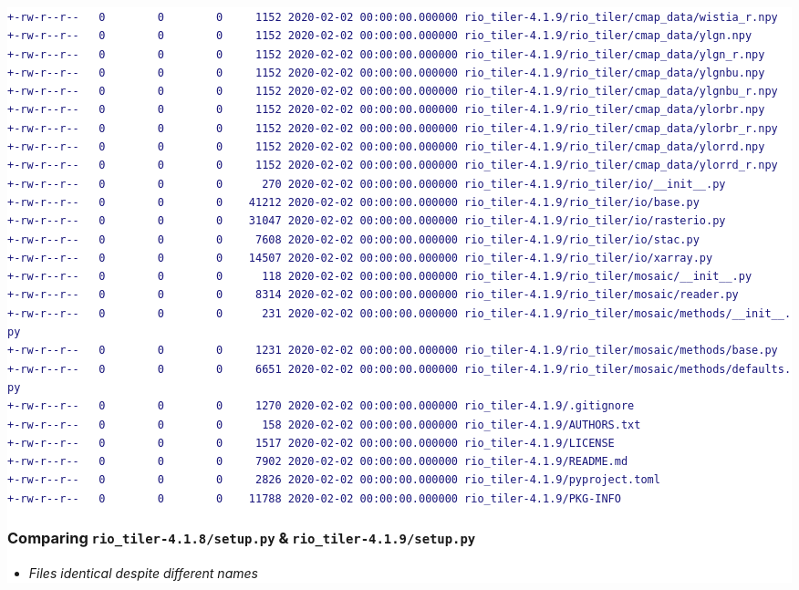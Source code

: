 ```diff
+-rw-r--r--   0        0        0     1152 2020-02-02 00:00:00.000000 rio_tiler-4.1.9/rio_tiler/cmap_data/wistia_r.npy
+-rw-r--r--   0        0        0     1152 2020-02-02 00:00:00.000000 rio_tiler-4.1.9/rio_tiler/cmap_data/ylgn.npy
+-rw-r--r--   0        0        0     1152 2020-02-02 00:00:00.000000 rio_tiler-4.1.9/rio_tiler/cmap_data/ylgn_r.npy
+-rw-r--r--   0        0        0     1152 2020-02-02 00:00:00.000000 rio_tiler-4.1.9/rio_tiler/cmap_data/ylgnbu.npy
+-rw-r--r--   0        0        0     1152 2020-02-02 00:00:00.000000 rio_tiler-4.1.9/rio_tiler/cmap_data/ylgnbu_r.npy
+-rw-r--r--   0        0        0     1152 2020-02-02 00:00:00.000000 rio_tiler-4.1.9/rio_tiler/cmap_data/ylorbr.npy
+-rw-r--r--   0        0        0     1152 2020-02-02 00:00:00.000000 rio_tiler-4.1.9/rio_tiler/cmap_data/ylorbr_r.npy
+-rw-r--r--   0        0        0     1152 2020-02-02 00:00:00.000000 rio_tiler-4.1.9/rio_tiler/cmap_data/ylorrd.npy
+-rw-r--r--   0        0        0     1152 2020-02-02 00:00:00.000000 rio_tiler-4.1.9/rio_tiler/cmap_data/ylorrd_r.npy
+-rw-r--r--   0        0        0      270 2020-02-02 00:00:00.000000 rio_tiler-4.1.9/rio_tiler/io/__init__.py
+-rw-r--r--   0        0        0    41212 2020-02-02 00:00:00.000000 rio_tiler-4.1.9/rio_tiler/io/base.py
+-rw-r--r--   0        0        0    31047 2020-02-02 00:00:00.000000 rio_tiler-4.1.9/rio_tiler/io/rasterio.py
+-rw-r--r--   0        0        0     7608 2020-02-02 00:00:00.000000 rio_tiler-4.1.9/rio_tiler/io/stac.py
+-rw-r--r--   0        0        0    14507 2020-02-02 00:00:00.000000 rio_tiler-4.1.9/rio_tiler/io/xarray.py
+-rw-r--r--   0        0        0      118 2020-02-02 00:00:00.000000 rio_tiler-4.1.9/rio_tiler/mosaic/__init__.py
+-rw-r--r--   0        0        0     8314 2020-02-02 00:00:00.000000 rio_tiler-4.1.9/rio_tiler/mosaic/reader.py
+-rw-r--r--   0        0        0      231 2020-02-02 00:00:00.000000 rio_tiler-4.1.9/rio_tiler/mosaic/methods/__init__.py
+-rw-r--r--   0        0        0     1231 2020-02-02 00:00:00.000000 rio_tiler-4.1.9/rio_tiler/mosaic/methods/base.py
+-rw-r--r--   0        0        0     6651 2020-02-02 00:00:00.000000 rio_tiler-4.1.9/rio_tiler/mosaic/methods/defaults.py
+-rw-r--r--   0        0        0     1270 2020-02-02 00:00:00.000000 rio_tiler-4.1.9/.gitignore
+-rw-r--r--   0        0        0      158 2020-02-02 00:00:00.000000 rio_tiler-4.1.9/AUTHORS.txt
+-rw-r--r--   0        0        0     1517 2020-02-02 00:00:00.000000 rio_tiler-4.1.9/LICENSE
+-rw-r--r--   0        0        0     7902 2020-02-02 00:00:00.000000 rio_tiler-4.1.9/README.md
+-rw-r--r--   0        0        0     2826 2020-02-02 00:00:00.000000 rio_tiler-4.1.9/pyproject.toml
+-rw-r--r--   0        0        0    11788 2020-02-02 00:00:00.000000 rio_tiler-4.1.9/PKG-INFO
```

### Comparing `rio_tiler-4.1.8/setup.py` & `rio_tiler-4.1.9/setup.py`

 * *Files identical despite different names*
